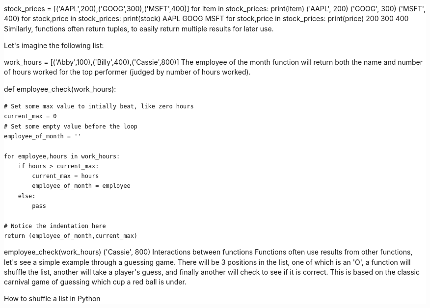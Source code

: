 stock_prices = [('AAPL',200),('GOOG',300),('MSFT',400)]
for item in stock_prices:
    print(item)
('AAPL', 200)
('GOOG', 300)
('MSFT', 400)
for stock,price in stock_prices:
    print(stock)
AAPL
GOOG
MSFT
for stock,price in stock_prices:
    print(price)
200
300
400
Similarly, functions often return tuples, to easily return multiple results for later use.

Let's imagine the following list:

work_hours = [('Abby',100),('Billy',400),('Cassie',800)]
The employee of the month function will return both the name and number of hours worked for the top performer (judged by number of hours worked).

def employee_check(work_hours):
    
    # Set some max value to intially beat, like zero hours
    current_max = 0
    # Set some empty value before the loop
    employee_of_month = ''
    
    for employee,hours in work_hours:
        if hours > current_max:
            current_max = hours
            employee_of_month = employee
        else:
            pass
    
    # Notice the indentation here
    return (employee_of_month,current_max)
employee_check(work_hours)
('Cassie', 800)
Interactions between functions
Functions often use results from other functions, let's see a simple example through a guessing game. There will be 3 positions in the list, one of which is an 'O', a function will shuffle the list, another will take a player's guess, and finally another will check to see if it is correct. This is based on the classic carnival game of guessing which cup a red ball is under.

How to shuffle a list in Python
